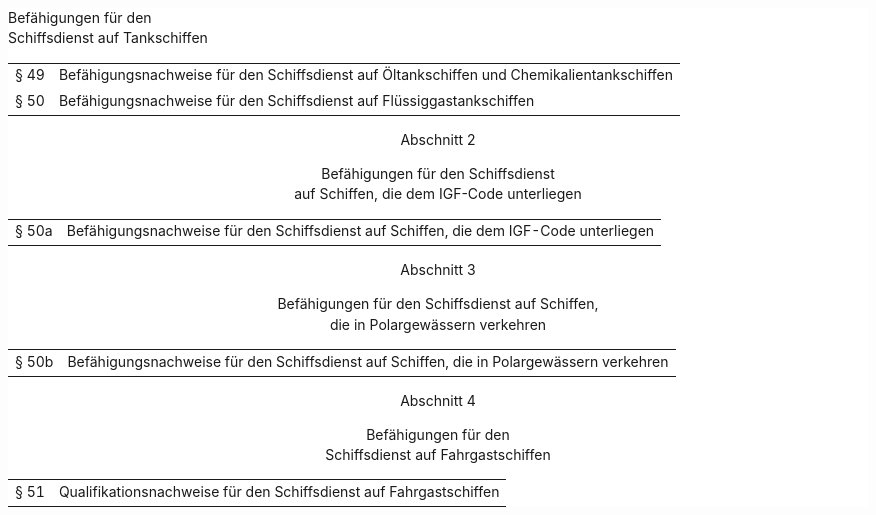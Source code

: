 Befähigungen für den  
Schiffsdienst auf Tankschiffen

</div>

|      |                                                                                           |
| :--- | :---------------------------------------------------------------------------------------- |
| § 49 | Befähigungsnachweise für den Schiffsdienst auf Öltankschiffen und Chemikalientankschiffen |
| § 50 | Befähigungsnachweise für den Schiffsdienst auf Flüssiggastankschiffen                     |

<div class="S1" style="text-align:center;">

Abschnitt 2

</div>

<div class="S1" style="text-align:center;">

Befähigungen für den Schiffsdienst  
auf Schiffen, die dem IGF-Code unterliegen

</div>

|       |                                                                                       |
| :---- | :------------------------------------------------------------------------------------ |
| § 50a | Befähigungsnachweise für den Schiffsdienst auf Schiffen, die dem IGF-Code unterliegen |

<div class="S1" style="text-align:center;">

Abschnitt 3

</div>

<div class="S1" style="text-align:center;">

Befähigungen für den Schiffsdienst auf Schiffen,  
die in Polargewässern verkehren

</div>

|       |                                                                                          |
| :---- | :--------------------------------------------------------------------------------------- |
| § 50b | Befähigungsnachweise für den Schiffsdienst auf Schiffen, die in Polargewässern verkehren |

<div class="S1" style="text-align:center;">

Abschnitt 4

</div>

<div class="S1" style="text-align:center;">

Befähigungen für den  
Schiffsdienst auf Fahrgastschiffen

</div>

|      |                                                                    |
| :--- | :----------------------------------------------------------------- |
| § 51 | Qualifikationsnachweise für den Schiffsdienst auf Fahrgastschiffen |
